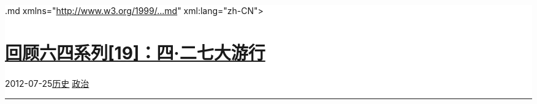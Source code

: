 <!DOCTYPE.md>
.md xmlns="http://www.w3.org/1999/...md" xml:lang="zh-CN">
<head>
<meta http-equiv="Content-Type" content="text.md; charset=utf-8" />
<meta name="generator" content="Python script by program.think@gmail.com" />
<meta name="provider" content="program-think.blogspot.com" />
<link type="text/css" rel="stylesheet" href="../../css/program-think.css" />
<title>回顾六四系列[19]：四·二七大游行 - 编程随想的博客</title>
</head>
<body>
<div id="main" style="width:100%;">
<h1><a href="../../index.md" title="回到首页">回顾六四系列[19]：四·二七大游行</a></h1>
<div class="post-info"><span class="date-header">2012-07-25</span><a href="../../tags/E58E86E58FB2.md" class="tag">历史</a> <a href="../../tags/E694BFE6B2BB.md" class="tag">政治</a> </div>
<hr>
<div class="post">